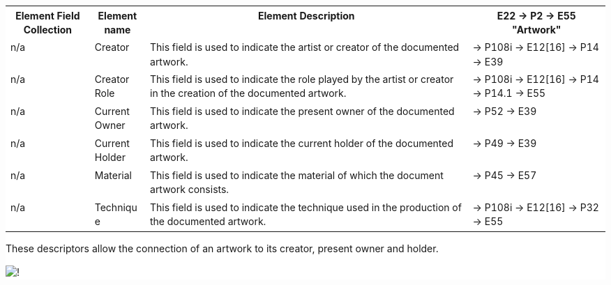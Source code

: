 <table>
  <tr>
    <th>Element Field Collection</th>
    <th>Element name</th>
    <th>Element Description</th>
    <th>E22 → P2 → E55 "Artwork"</th>
  </tr>
  <tr>
    <td>n/a</td>
    <td>Creator</td>
    <td>This field is used to indicate the artist or creator of the documented artwork.</td>
    <td> → P108i → E12[16] → P14 → E39</td>
  </tr>
  <tr>
    <td>n/a</td>
    <td>Creator Role</td>
    <td>This field is used to indicate the role played by the artist or creator in the creation of the documented artwork.</td>
    <td> → P108i → E12[16] → P14 → P14.1 → E55</td>
  </tr>
  <tr>
    <td>n/a</td>
    <td>Current Owner</td>
    <td>This field is used to indicate the present owner of the documented artwork.</td>
    <td> → P52 → E39</td>
  </tr>
  <tr>
    <td>n/a</td>
    <td>Current Holder</td>
    <td>This field is used to indicate the current holder of the documented artwork.</td>
    <td> → P49 → E39</td>
  </tr>
  <tr>
    <td>n/a</td>
    <td>Material</td>
    <td>This field is used to indicate the material of which the document artwork consists.</td>
    <td> → P45 → E57</td>
  </tr>
  <tr>
    <td>n/a</td>
    <td>Technique</td>
    <td>This field is used to indicate the technique used in the production of the documented artwork.</td>
    <td> → P108i → E12[16] → P32 → E55</td>
  </tr>
</table>


These descriptors allow the connection of an artwork to its creator, present owner and holder.

![!](https://workspace.digitale-diathek.net/confluence/rest/gliffy/1.0/embeddedDiagrams/8343eb90-3aba-4371-9b93-d53ed42471ca.png)
